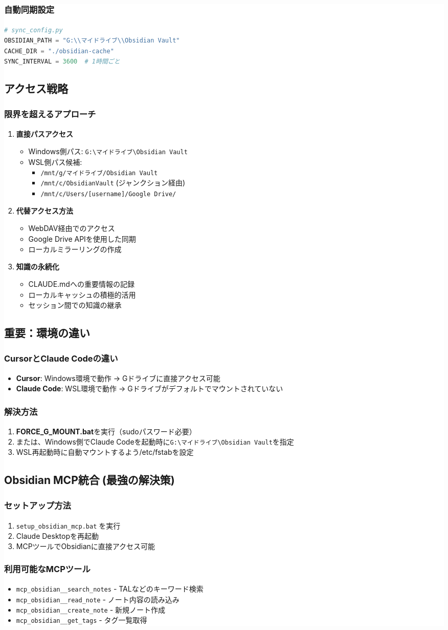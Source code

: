 ### 自動同期設定
```python
# sync_config.py
OBSIDIAN_PATH = "G:\\マイドライブ\\Obsidian Vault"
CACHE_DIR = "./obsidian-cache"
SYNC_INTERVAL = 3600  # 1時間ごと
```

## アクセス戦略

### 限界を超えるアプローチ
1. **直接パスアクセス**
   - Windows側パス: `G:\マイドライブ\Obsidian Vault`
   - WSL側パス候補:
     - `/mnt/g/マイドライブ/Obsidian Vault`
     - `/mnt/c/ObsidianVault` (ジャンクション経由)
     - `/mnt/c/Users/[username]/Google Drive/`

2. **代替アクセス方法**
   - WebDAV経由でのアクセス
   - Google Drive APIを使用した同期
   - ローカルミラーリングの作成

3. **知識の永続化**
   - CLAUDE.mdへの重要情報の記録
   - ローカルキャッシュの積極的活用
   - セッション間での知識の継承
## 重要：環境の違い

### CursorとClaude Codeの違い
- **Cursor**: Windows環境で動作 → Gドライブに直接アクセス可能
- **Claude Code**: WSL環境で動作 → Gドライブがデフォルトでマウントされていない

### 解決方法
1. **FORCE_G_MOUNT.bat**を実行（sudoパスワード必要）
2. または、Windows側でClaude Codeを起動時に`G:\マイドライブ\Obsidian Vault`を指定
3. WSL再起動時に自動マウントするよう/etc/fstabを設定

## Obsidian MCP統合 (最強の解決策)

### セットアップ方法
1. `setup_obsidian_mcp.bat` を実行
2. Claude Desktopを再起動
3. MCPツールでObsidianに直接アクセス可能

### 利用可能なMCPツール
- `mcp_obsidian__search_notes` - TALなどのキーワード検索
- `mcp_obsidian__read_note` - ノート内容の読み込み
- `mcp_obsidian__create_note` - 新規ノート作成
- `mcp_obsidian__get_tags` - タグ一覧取得

